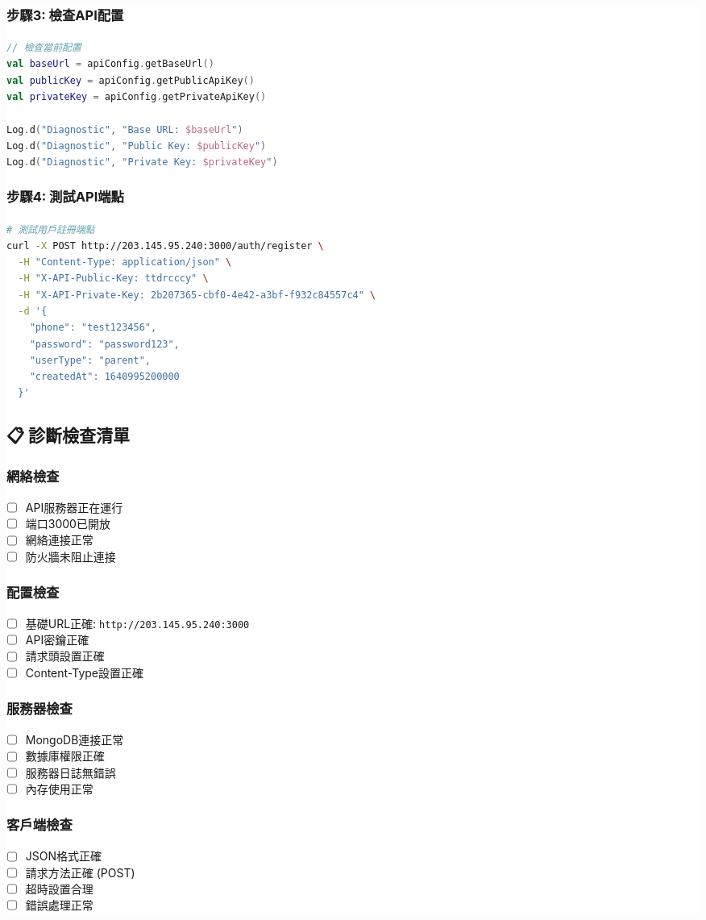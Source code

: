 ### 步驟3: 檢查API配置

```kotlin
// 檢查當前配置
val baseUrl = apiConfig.getBaseUrl()
val publicKey = apiConfig.getPublicApiKey()
val privateKey = apiConfig.getPrivateApiKey()

Log.d("Diagnostic", "Base URL: $baseUrl")
Log.d("Diagnostic", "Public Key: $publicKey")
Log.d("Diagnostic", "Private Key: $privateKey")
```

### 步驟4: 測試API端點

```bash
# 測試用戶註冊端點
curl -X POST http://203.145.95.240:3000/auth/register \
  -H "Content-Type: application/json" \
  -H "X-API-Public-Key: ttdrcccy" \
  -H "X-API-Private-Key: 2b207365-cbf0-4e42-a3bf-f932c84557c4" \
  -d '{
    "phone": "test123456",
    "password": "password123",
    "userType": "parent",
    "createdAt": 1640995200000
  }'
```

## 📋 診斷檢查清單

### 網絡檢查
- [ ] API服務器正在運行
- [ ] 端口3000已開放
- [ ] 網絡連接正常
- [ ] 防火牆未阻止連接

### 配置檢查
- [ ] 基礎URL正確: `http://203.145.95.240:3000`
- [ ] API密鑰正確
- [ ] 請求頭設置正確
- [ ] Content-Type設置正確

### 服務器檢查
- [ ] MongoDB連接正常
- [ ] 數據庫權限正確
- [ ] 服務器日誌無錯誤
- [ ] 內存使用正常

### 客戶端檢查
- [ ] JSON格式正確
- [ ] 請求方法正確 (POST)
- [ ] 超時設置合理
- [ ] 錯誤處理正常
